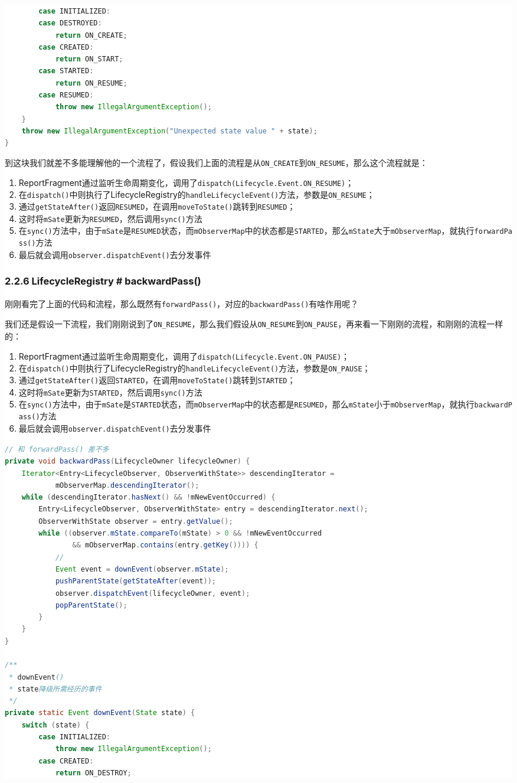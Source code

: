 ```java
        case INITIALIZED:
        case DESTROYED:
            return ON_CREATE;
        case CREATED:
            return ON_START;
        case STARTED:
            return ON_RESUME;
        case RESUMED:
            throw new IllegalArgumentException();
    }
    throw new IllegalArgumentException("Unexpected state value " + state);
}
```

到这块我们就差不多能理解他的一个流程了，假设我们上面的流程是从`ON_CREATE`到`ON_RESUME`，那么这个流程就是：
1. ReportFragment通过监听生命周期变化，调用了`dispatch(Lifecycle.Event.ON_RESUME)`；
2. 在`dispatch()`中则执行了LifecycleRegistry的`handleLifecycleEvent()`方法，参数是`ON_RESUME`；
3. 通过`getStateAfter()`返回`RESUMED`，在调用`moveToState()`跳转到`RESUMED`；
4. 这时将`mSate`更新为`RESUMED`，然后调用`sync()`方法
5. 在`sync()`方法中，由于`mSate`是`RESUMED`状态，而`mObserverMap`中的状态都是`STARTED`，那么`mState`大于`mObserverMap`，就执行`forwardPass()`方法
6. 最后就会调用`observer.dispatchEvent()`去分发事件

### 2.2.6 LifecycleRegistry # backwardPass()
刚刚看完了上面的代码和流程，那么既然有`forwardPass()`，对应的`backwardPass()`有啥作用呢？

我们还是假设一下流程，我们刚刚说到了`ON_RESUME`，那么我们假设从`ON_RESUME`到`ON_PAUSE`，再来看一下刚刚的流程，和刚刚的流程一样的：
1. ReportFragment通过监听生命周期变化，调用了`dispatch(Lifecycle.Event.ON_PAUSE)`；
2. 在`dispatch()`中则执行了LifecycleRegistry的`handleLifecycleEvent()`方法，参数是`ON_PAUSE`；
3. 通过`getStateAfter()`返回`STARTED`，在调用`moveToState()`跳转到`STARTED`；
4. 这时将`mSate`更新为`STARTED`，然后调用`sync()`方法
5. 在`sync()`方法中，由于`mSate`是`STARTED`状态，而`mObserverMap`中的状态都是`RESUMED`，那么`mState`小于`mObserverMap`，就执行`backwardPass()`方法
6. 最后就会调用`observer.dispatchEvent()`去分发事件

```java
// 和 forwardPass() 差不多
private void backwardPass(LifecycleOwner lifecycleOwner) {
    Iterator<Entry<LifecycleObserver, ObserverWithState>> descendingIterator =
            mObserverMap.descendingIterator();
    while (descendingIterator.hasNext() && !mNewEventOccurred) {
        Entry<LifecycleObserver, ObserverWithState> entry = descendingIterator.next();
        ObserverWithState observer = entry.getValue();
        while ((observer.mState.compareTo(mState) > 0 && !mNewEventOccurred
                && mObserverMap.contains(entry.getKey()))) {
            // 
            Event event = downEvent(observer.mState);
            pushParentState(getStateAfter(event));
            observer.dispatchEvent(lifecycleOwner, event);
            popParentState();
        }
    }
}

/**
 * downEvent()
 * state降级所需经历的事件
 */
private static Event downEvent(State state) {
    switch (state) {
        case INITIALIZED:
            throw new IllegalArgumentException();
        case CREATED:
            return ON_DESTROY;
```
